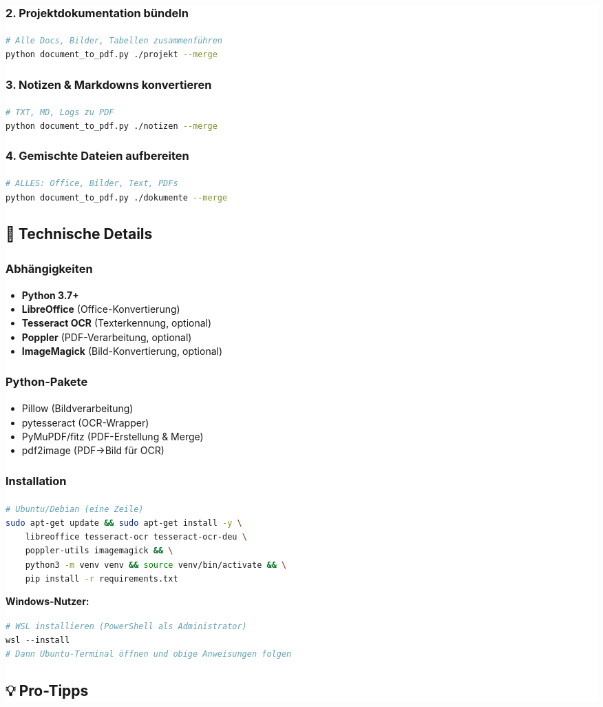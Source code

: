 ### 2. Projektdokumentation bündeln
```bash
# Alle Docs, Bilder, Tabellen zusammenführen
python document_to_pdf.py ./projekt --merge
```

### 3. Notizen & Markdowns konvertieren
```bash
# TXT, MD, Logs zu PDF
python document_to_pdf.py ./notizen --merge
```

### 4. Gemischte Dateien aufbereiten
```bash
# ALLES: Office, Bilder, Text, PDFs
python document_to_pdf.py ./dokumente --merge
```

## 🔧 Technische Details

### Abhängigkeiten
- **Python 3.7+**
- **LibreOffice** (Office-Konvertierung)
- **Tesseract OCR** (Texterkennung, optional)
- **Poppler** (PDF-Verarbeitung, optional)
- **ImageMagick** (Bild-Konvertierung, optional)

### Python-Pakete
- Pillow (Bildverarbeitung)
- pytesseract (OCR-Wrapper)
- PyMuPDF/fitz (PDF-Erstellung & Merge)
- pdf2image (PDF→Bild für OCR)

### Installation
```bash
# Ubuntu/Debian (eine Zeile)
sudo apt-get update && sudo apt-get install -y \
    libreoffice tesseract-ocr tesseract-ocr-deu \
    poppler-utils imagemagick && \
    python3 -m venv venv && source venv/bin/activate && \
    pip install -r requirements.txt
```

**Windows-Nutzer:**
```powershell
# WSL installieren (PowerShell als Administrator)
wsl --install
# Dann Ubuntu-Terminal öffnen und obige Anweisungen folgen
```

## 💡 Pro-Tipps
